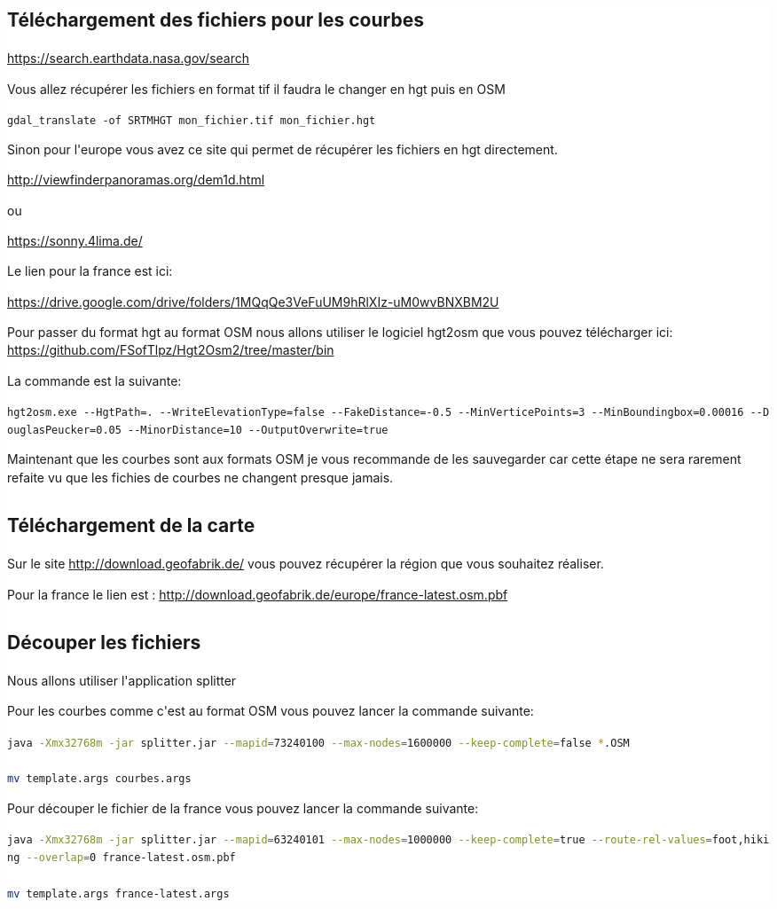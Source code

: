 ## Téléchargement des fichiers pour les courbes

https://search.earthdata.nasa.gov/search

Vous allez récupérer les fichiers en format tif il faudra le changer en hgt puis en OSM
```
gdal_translate -of SRTMHGT mon_fichier.tif mon_fichier.hgt
```
Sinon pour l'europe vous avez ce site qui permet de récupérer les fichiers en hgt directement.

http://viewfinderpanoramas.org/dem1d.html

ou 

https://sonny.4lima.de/

Le lien pour la france est ici:

https://drive.google.com/drive/folders/1MQqQe3VeFuUM9hRlXIz-uM0wvBNXBM2U

Pour passer du format hgt au format OSM nous allons utiliser le logiciel hgt2osm que vous pouvez télécharger ici:
https://github.com/FSofTlpz/Hgt2Osm2/tree/master/bin

La commande est la suivante:
```
hgt2osm.exe --HgtPath=. --WriteElevationType=false --FakeDistance=-0.5 --MinVerticePoints=3 --MinBoundingbox=0.00016 --DouglasPeucker=0.05 --MinorDistance=10 --OutputOverwrite=true
```

Maintenant que les courbes sont aux formats OSM je vous recommande de les sauvegarder car cette étape ne sera rarement refaite vu que les fichies de courbes ne changent presque jamais.

## Téléchargement de la carte
Sur le site http://download.geofabrik.de/ vous pouvez récupérer la région que vous souhaitez réaliser.

Pour la france le lien est : http://download.geofabrik.de/europe/france-latest.osm.pbf

## Découper les fichiers
Nous allons utiliser l'application splitter

Pour les courbes comme c'est au format OSM vous pouvez lancer la commande suivante:

```bash
java -Xmx32768m -jar splitter.jar --mapid=73240100 --max-nodes=1600000 --keep-complete=false *.OSM

mv template.args courbes.args
```

Pour découper le fichier de la france vous pouvez lancer la commande suivante:

```bash
java -Xmx32768m -jar splitter.jar --mapid=63240101 --max-nodes=1000000 --keep-complete=true --route-rel-values=foot,hiking --overlap=0 france-latest.osm.pbf

mv template.args france-latest.args
```
